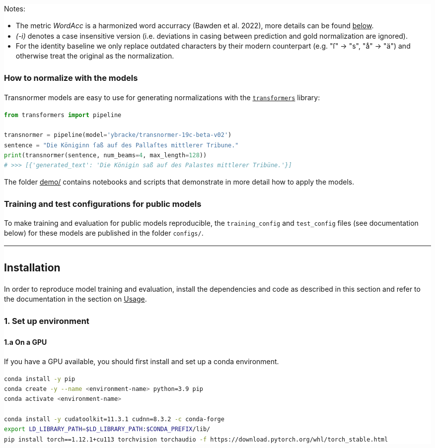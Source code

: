 Notes:
* The metric *WordAcc* is a harmonized word accurracy (Bawden et al. 2022), more details can be found [below](#31-get-evaluation-metrics).
* *(-i)* denotes a case insensitive version (i.e. deviations in casing between prediction and gold normalization are ignored).
* For the identity baseline we only replace outdated characters by their modern counterpart (e.g. "ſ" -> "s", "aͤ" -> "ä") and otherwise treat the original as the normalization.

### How to normalize with the models

Transnormer models are easy to use for generating normalizations with the [`transformers`](https://huggingface.co/docs/transformers/index) library:

```python
from transformers import pipeline

transnormer = pipeline(model='ybracke/transnormer-19c-beta-v02')
sentence = "Die Königinn ſaß auf des Pallaſtes mittlerer Tribune."
print(transnormer(sentence, num_beams=4, max_length=128))
# >>> [{'generated_text': 'Die Königin saß auf des Palastes mittlerer Tribüne.'}]
```

The folder [demo/](./demo/) contains notebooks and scripts that demonstrate in more detail how to apply the models.


### Training and test configurations for public models

To make training and evaluation for public models reproducible, the `training_config` and `test_config` files (see documentation below) for these models are published in the folder `configs/`.

---

## Installation

In order to reproduce model training and evaluation, install the dependencies and code as described in this section and refer to the documentation in the section on [Usage](#usage).

### 1. Set up environment

#### 1.a On a GPU 

If you have a GPU available, you should first install and set up a conda environment.

```bash
conda install -y pip
conda create -y --name <environment-name> python=3.9 pip
conda activate <environment-name>

conda install -y cudatoolkit=11.3.1 cudnn=8.3.2 -c conda-forge
export LD_LIBRARY_PATH=$LD_LIBRARY_PATH:$CONDA_PREFIX/lib/
pip install torch==1.12.1+cu113 torchvision torchaudio -f https://download.pytorch.org/whl/torch_stable.html
```
